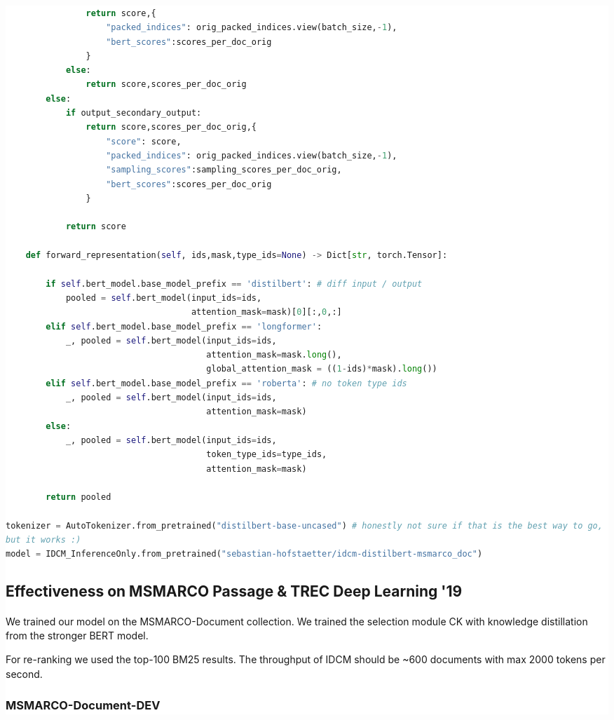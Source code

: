 ````python
                return score,{
                    "packed_indices": orig_packed_indices.view(batch_size,-1),
                    "bert_scores":scores_per_doc_orig
                }
            else:
                return score,scores_per_doc_orig    
        else:
            if output_secondary_output:
                return score,scores_per_doc_orig,{
                    "score": score,
                    "packed_indices": orig_packed_indices.view(batch_size,-1),
                    "sampling_scores":sampling_scores_per_doc_orig,
                    "bert_scores":scores_per_doc_orig
                }

            return score

    def forward_representation(self, ids,mask,type_ids=None) -> Dict[str, torch.Tensor]:
        
        if self.bert_model.base_model_prefix == 'distilbert': # diff input / output 
            pooled = self.bert_model(input_ids=ids,
                                     attention_mask=mask)[0][:,0,:]
        elif self.bert_model.base_model_prefix == 'longformer':
            _, pooled = self.bert_model(input_ids=ids,
                                        attention_mask=mask.long(),
                                        global_attention_mask = ((1-ids)*mask).long())
        elif self.bert_model.base_model_prefix == 'roberta': # no token type ids
            _, pooled = self.bert_model(input_ids=ids,
                                        attention_mask=mask)
        else:
            _, pooled = self.bert_model(input_ids=ids,
                                        token_type_ids=type_ids,
                                        attention_mask=mask)

        return pooled

tokenizer = AutoTokenizer.from_pretrained("distilbert-base-uncased") # honestly not sure if that is the best way to go, but it works :)
model = IDCM_InferenceOnly.from_pretrained("sebastian-hofstaetter/idcm-distilbert-msmarco_doc")
````

## Effectiveness on MSMARCO Passage & TREC Deep Learning '19

We trained our model on the MSMARCO-Document collection. We trained the selection module CK with knowledge distillation from the stronger BERT model.

For re-ranking we used the top-100 BM25 results. The throughput of IDCM should be ~600 documents with max 2000 tokens per second. 

### MSMARCO-Document-DEV
